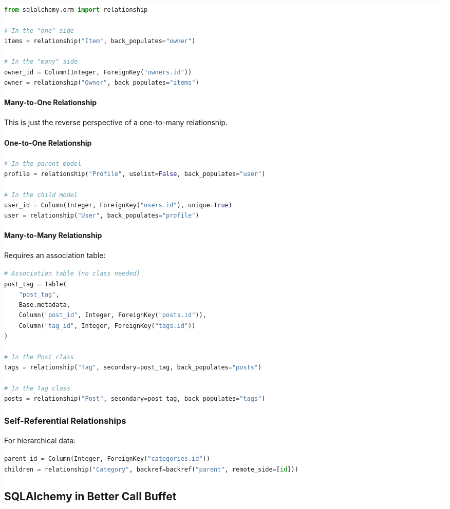 ```python
from sqlalchemy.orm import relationship

# In the "one" side
items = relationship("Item", back_populates="owner")

# In the "many" side
owner_id = Column(Integer, ForeignKey("owners.id"))
owner = relationship("Owner", back_populates="items")
```

#### Many-to-One Relationship

This is just the reverse perspective of a one-to-many relationship.

#### One-to-One Relationship

```python
# In the parent model
profile = relationship("Profile", uselist=False, back_populates="user")

# In the child model
user_id = Column(Integer, ForeignKey("users.id"), unique=True)
user = relationship("User", back_populates="profile")
```

#### Many-to-Many Relationship

Requires an association table:

```python
# Association table (no class needed)
post_tag = Table(
    "post_tag",
    Base.metadata,
    Column("post_id", Integer, ForeignKey("posts.id")),
    Column("tag_id", Integer, ForeignKey("tags.id"))
)

# In the Post class
tags = relationship("Tag", secondary=post_tag, back_populates="posts")

# In the Tag class
posts = relationship("Post", secondary=post_tag, back_populates="tags")
```

### Self-Referential Relationships

For hierarchical data:

```python
parent_id = Column(Integer, ForeignKey("categories.id"))
children = relationship("Category", backref=backref("parent", remote_side=[id]))
```

## SQLAlchemy in Better Call Buffet
